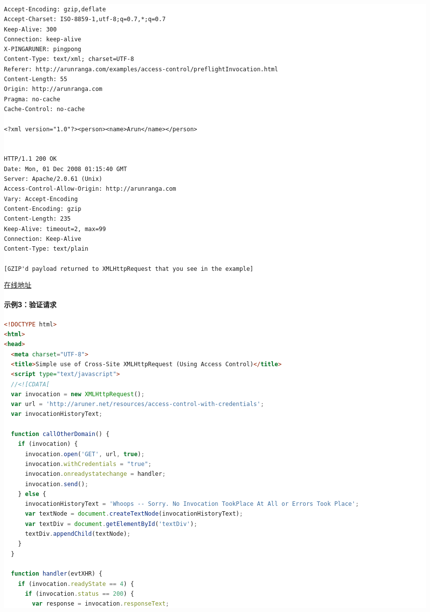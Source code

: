 ```
Accept-Encoding: gzip,deflate
Accept-Charset: ISO-8859-1,utf-8;q=0.7,*;q=0.7
Keep-Alive: 300
Connection: keep-alive
X-PINGARUNER: pingpong
Content-Type: text/xml; charset=UTF-8
Referer: http://arunranga.com/examples/access-control/preflightInvocation.html
Content-Length: 55
Origin: http://arunranga.com
Pragma: no-cache
Cache-Control: no-cache

<?xml version="1.0"?><person><name>Arun</name></person>


HTTP/1.1 200 OK
Date: Mon, 01 Dec 2008 01:15:40 GMT
Server: Apache/2.0.61 (Unix)
Access-Control-Allow-Origin: http://arunranga.com
Vary: Accept-Encoding
Content-Encoding: gzip
Content-Length: 235
Keep-Alive: timeout=2, max=99
Connection: Keep-Alive
Content-Type: text/plain

[GZIP'd payload returned to XMLHttpRequest that you see in the example]
```

[在线地址](http://arunranga.com/examples/access-control/preflightInvocation.html)

#### 示例3：验证请求

```html
<!DOCTYPE html>
<html>
<head>
  <meta charset="UTF-8">
  <title>Simple use of Cross-Site XMLHttpRequest (Using Access Control)</title>
  <script type="text/javascript">
  //<![CDATA[
  var invocation = new XMLHttpRequest();
  var url = 'http://aruner.net/resources/access-control-with-credentials';
  var invocationHistoryText;

  function callOtherDomain() {
    if (invocation) {
      invocation.open('GET', url, true);
      invocation.withCredentials = "true";
      invocation.onreadystatechange = handler;
      invocation.send();
    } else {
      invocationHistoryText = 'Whoops -- Sorry. No Invocation TookPlace At All or Errors Took Place';
      var textNode = document.createTextNode(invocationHistoryText);
      var textDiv = document.getElementById('textDiv');
      textDiv.appendChild(textNode);
    }
  }

  function handler(evtXHR) {
    if (invocation.readyState == 4) {
      if (invocation.status == 200) {
        var response = invocation.responseText;
```